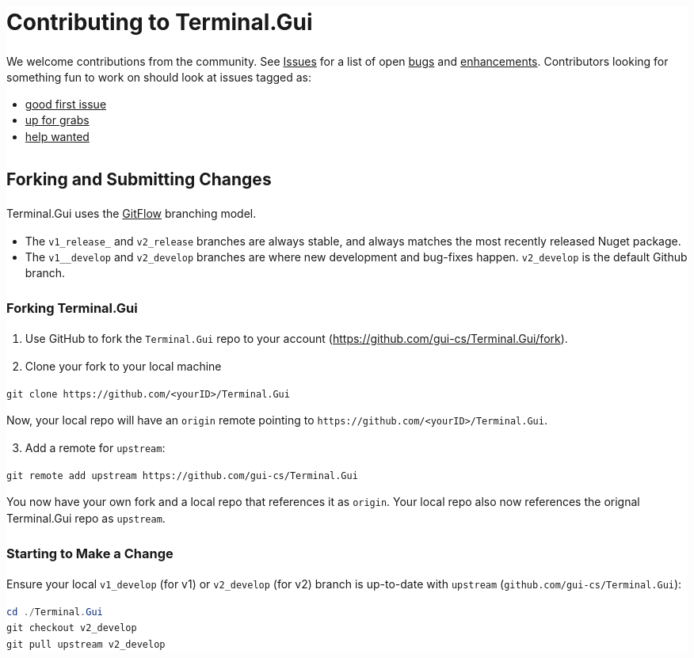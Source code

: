 # Contributing to Terminal.Gui

We welcome contributions from the community. See [Issues](https://github.com/gui-cs/Terminal.Gui/issues) for a list of open [bugs](https://github.com/gui-cs/Terminal.Gui/issues?q=is%3Aopen+is%3Aissue+label%3Abug) and [enhancements](https://github.com/gui-cs/Terminal.Gui/issues?q=is%3Aopen+is%3Aissue+label%3Aenhancement). Contributors looking for something fun to work on should look at issues tagged as:

- [good first issue](https://github.com/gui-cs/Terminal.Gui/issues?q=is%3Aopen+is%3Aissue+label%3A%22good+first+issue%22)
- [up for grabs](https://github.com/gui-cs/Terminal.Gui/issues?q=is%3Aopen+is%3Aissue+label%3Aup-for-grabs)
- [help wanted](https://github.com/gui-cs/Terminal.Gui/issues?q=is%3Aopen+is%3Aissue+label%3Aup-for-grabs)

## Forking and Submitting Changes

Terminal.Gui uses the [GitFlow](https://nvie.com/posts/a-successful-git-branching-model/) branching model. 

* The `v1_release_` and `v2_release` branches are always stable, and always matches the most recently released Nuget package.
* The `v1__develop` and `v2_develop` branches are where new development and bug-fixes happen. `v2_develop` is the default Github branch.

### Forking Terminal.Gui

1. Use GitHub to fork the `Terminal.Gui` repo to your account (https://github.com/gui-cs/Terminal.Gui/fork).

2. Clone your fork to your local machine

```
git clone https://github.com/<yourID>/Terminal.Gui
```

Now, your local repo will have an `origin` remote pointing to `https://github.com/<yourID>/Terminal.Gui`.

3. Add a remote for `upstream`: 
```
git remote add upstream https://github.com/gui-cs/Terminal.Gui
```
You now have your own fork and a local repo that references it as `origin`. Your local repo also now references the orignal Terminal.Gui repo as `upstream`. 

### Starting to Make a Change

Ensure your local `v1_develop` (for v1) or `v2_develop` (for v2) branch is up-to-date with `upstream` (`github.com/gui-cs/Terminal.Gui`):
```powershell
cd ./Terminal.Gui
git checkout v2_develop
git pull upstream v2_develop
```
